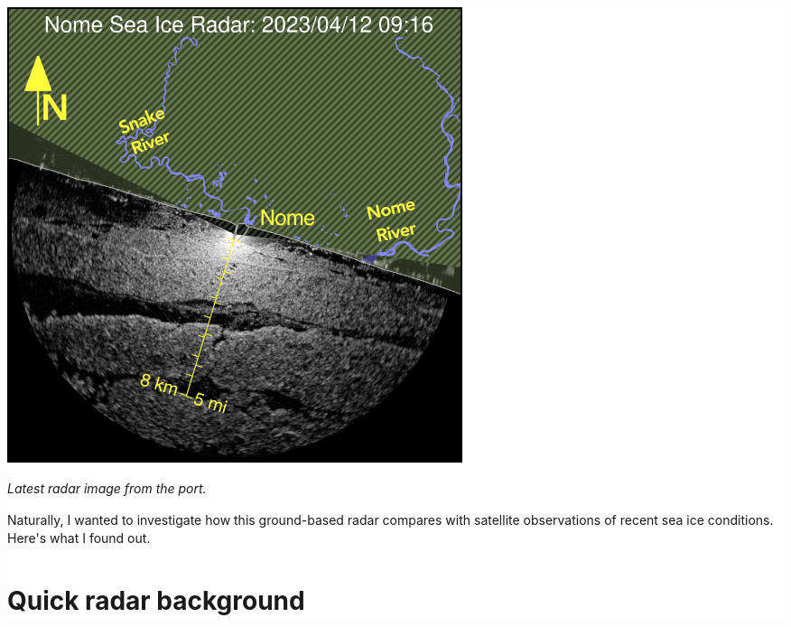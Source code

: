 <img style="border: 2px solid black" src="/assets/images/nome-pier-radar-4-12.png" alt="Latest Radar" width="500"/>
<p align ="left">
<i>Latest radar image from the port.</i>
</p>

Naturally, I wanted to investigate how this ground-based radar compares with satellite observations of recent sea ice conditions. Here's what I found out.

# Quick radar background
